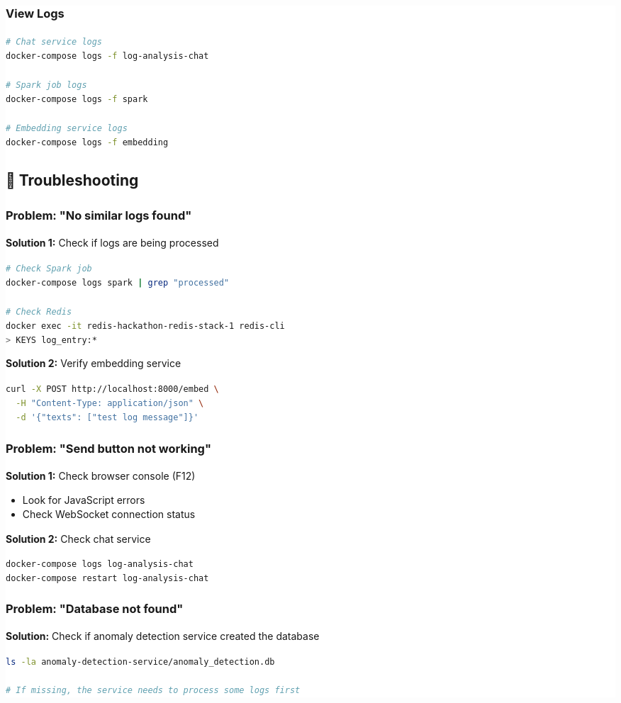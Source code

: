 ### View Logs
```bash
# Chat service logs
docker-compose logs -f log-analysis-chat

# Spark job logs
docker-compose logs -f spark

# Embedding service logs
docker-compose logs -f embedding
```

## 🐛 Troubleshooting

### Problem: "No similar logs found"

**Solution 1:** Check if logs are being processed
```bash
# Check Spark job
docker-compose logs spark | grep "processed"

# Check Redis
docker exec -it redis-hackathon-redis-stack-1 redis-cli
> KEYS log_entry:*
```

**Solution 2:** Verify embedding service
```bash
curl -X POST http://localhost:8000/embed \
  -H "Content-Type: application/json" \
  -d '{"texts": ["test log message"]}'
```

### Problem: "Send button not working"

**Solution 1:** Check browser console (F12)
- Look for JavaScript errors
- Check WebSocket connection status

**Solution 2:** Check chat service
```bash
docker-compose logs log-analysis-chat
docker-compose restart log-analysis-chat
```

### Problem: "Database not found"

**Solution:** Check if anomaly detection service created the database
```bash
ls -la anomaly-detection-service/anomaly_detection.db

# If missing, the service needs to process some logs first
```
